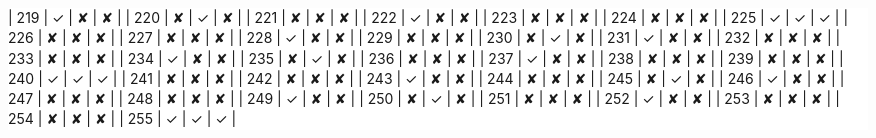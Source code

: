 | 219 | ✓ | ✘ | ✘ |
| 220 | ✘ | ✓ | ✘ |
| 221 | ✘ | ✘ | ✘ |
| 222 | ✓ | ✘ | ✘ |
| 223 | ✘ | ✘ | ✘ |
| 224 | ✘ | ✘ | ✘ |
| 225 | ✓ | ✓ | ✓ |
| 226 | ✘ | ✘ | ✘ |
| 227 | ✘ | ✘ | ✘ |
| 228 | ✓ | ✘ | ✘ |
| 229 | ✘ | ✘ | ✘ |
| 230 | ✘ | ✓ | ✘ |
| 231 | ✓ | ✘ | ✘ |
| 232 | ✘ | ✘ | ✘ |
| 233 | ✘ | ✘ | ✘ |
| 234 | ✓ | ✘ | ✘ |
| 235 | ✘ | ✓ | ✘ |
| 236 | ✘ | ✘ | ✘ |
| 237 | ✓ | ✘ | ✘ |
| 238 | ✘ | ✘ | ✘ |
| 239 | ✘ | ✘ | ✘ |
| 240 | ✓ | ✓ | ✓ |
| 241 | ✘ | ✘ | ✘ |
| 242 | ✘ | ✘ | ✘ |
| 243 | ✓ | ✘ | ✘ |
| 244 | ✘ | ✘ | ✘ |
| 245 | ✘ | ✓ | ✘ |
| 246 | ✓ | ✘ | ✘ |
| 247 | ✘ | ✘ | ✘ |
| 248 | ✘ | ✘ | ✘ |
| 249 | ✓ | ✘ | ✘ |
| 250 | ✘ | ✓ | ✘ |
| 251 | ✘ | ✘ | ✘ |
| 252 | ✓ | ✘ | ✘ |
| 253 | ✘ | ✘ | ✘ |
| 254 | ✘ | ✘ | ✘ |
| 255 | ✓ | ✓ | ✓ |